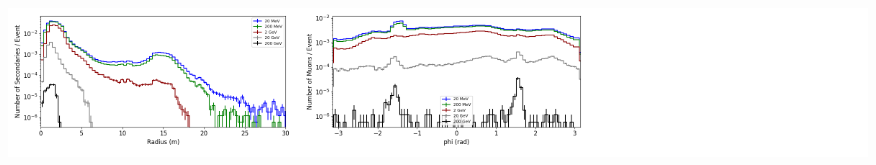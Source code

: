 <img src="/public/img/v1p5_beta20_beamhalo/INTERFACE_PLANE_mu_diff_R_2021-11-02_total.png" style="width: 30vw;">
<img src="/public/img/v1p5_beta20_beamhalo/INTERFACE_PLANE_mu_diff_phi_2021-11-02_total.png" style="width: 30vw;">
<br>